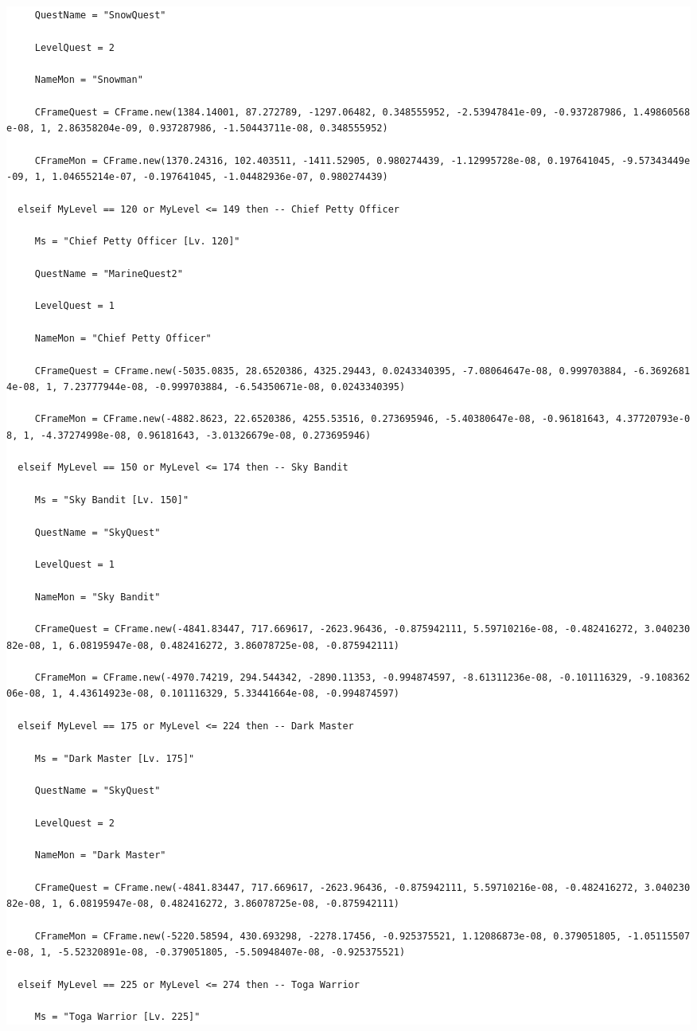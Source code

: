          QuestName = "SnowQuest"

         LevelQuest = 2

         NameMon = "Snowman"

         CFrameQuest = CFrame.new(1384.14001, 87.272789, -1297.06482, 0.348555952, -2.53947841e-09, -0.937287986, 1.49860568e-08, 1, 2.86358204e-09, 0.937287986, -1.50443711e-08, 0.348555952)

         CFrameMon = CFrame.new(1370.24316, 102.403511, -1411.52905, 0.980274439, -1.12995728e-08, 0.197641045, -9.57343449e-09, 1, 1.04655214e-07, -0.197641045, -1.04482936e-07, 0.980274439)

      elseif MyLevel == 120 or MyLevel <= 149 then -- Chief Petty Officer

         Ms = "Chief Petty Officer [Lv. 120]"

         QuestName = "MarineQuest2"

         LevelQuest = 1

         NameMon = "Chief Petty Officer"

         CFrameQuest = CFrame.new(-5035.0835, 28.6520386, 4325.29443, 0.0243340395, -7.08064647e-08, 0.999703884, -6.36926814e-08, 1, 7.23777944e-08, -0.999703884, -6.54350671e-08, 0.0243340395)

         CFrameMon = CFrame.new(-4882.8623, 22.6520386, 4255.53516, 0.273695946, -5.40380647e-08, -0.96181643, 4.37720793e-08, 1, -4.37274998e-08, 0.96181643, -3.01326679e-08, 0.273695946)

      elseif MyLevel == 150 or MyLevel <= 174 then -- Sky Bandit

         Ms = "Sky Bandit [Lv. 150]"

         QuestName = "SkyQuest"

         LevelQuest = 1

         NameMon = "Sky Bandit"

         CFrameQuest = CFrame.new(-4841.83447, 717.669617, -2623.96436, -0.875942111, 5.59710216e-08, -0.482416272, 3.04023082e-08, 1, 6.08195947e-08, 0.482416272, 3.86078725e-08, -0.875942111)

         CFrameMon = CFrame.new(-4970.74219, 294.544342, -2890.11353, -0.994874597, -8.61311236e-08, -0.101116329, -9.10836206e-08, 1, 4.43614923e-08, 0.101116329, 5.33441664e-08, -0.994874597)

      elseif MyLevel == 175 or MyLevel <= 224 then -- Dark Master

         Ms = "Dark Master [Lv. 175]"

         QuestName = "SkyQuest"

         LevelQuest = 2

         NameMon = "Dark Master"

         CFrameQuest = CFrame.new(-4841.83447, 717.669617, -2623.96436, -0.875942111, 5.59710216e-08, -0.482416272, 3.04023082e-08, 1, 6.08195947e-08, 0.482416272, 3.86078725e-08, -0.875942111)

         CFrameMon = CFrame.new(-5220.58594, 430.693298, -2278.17456, -0.925375521, 1.12086873e-08, 0.379051805, -1.05115507e-08, 1, -5.52320891e-08, -0.379051805, -5.50948407e-08, -0.925375521)

      elseif MyLevel == 225 or MyLevel <= 274 then -- Toga Warrior

         Ms = "Toga Warrior [Lv. 225]"
